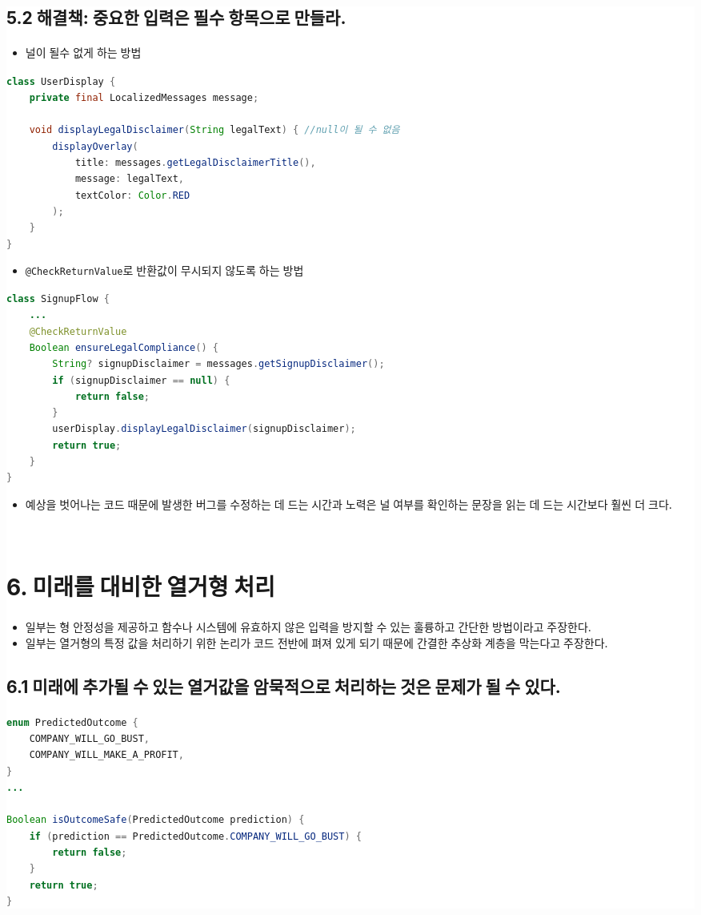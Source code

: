 ## 5.2 해결책: 중요한 입력은 필수 항목으로 만들라.
- 널이 될수 없게 하는 방법

```java
class UserDisplay {
    private final LocalizedMessages message;

    void displayLegalDisclaimer(String legalText) { //null이 될 수 없음
        displayOverlay(
            title: messages.getLegalDisclaimerTitle(),
            message: legalText,
            textColor: Color.RED
        );
    }
}
```

- `@CheckReturnValue`로 반환값이 무시되지 않도록 하는 방법

```java
class SignupFlow {
    ...
    @CheckReturnValue
    Boolean ensureLegalCompliance() {
        String? signupDisclaimer = messages.getSignupDisclaimer();
        if (signupDisclaimer == null) {
            return false;
        }
        userDisplay.displayLegalDisclaimer(signupDisclaimer);
        return true;
    }
}
```

- 예상을 벗어나는 코드 때문에 발생한 버그를 수정하는 데 드는 시간과 노력은 널 여부를 확인하는 문장을 읽는 데 드는 시간보다 훨씬 더 크다.

</br>

# 6. 미래를 대비한 열거형 처리
- 일부는 형 안정성을 제공하고 함수나 시스템에 유효하지 않은 입력을 방지할 수 있는 훌륭하고 간단한 방법이라고 주장한다.
- 일부는 열거형의 특정 값을 처리하기 위한 논리가 코드 전반에 펴져 있게 되기 때문에 간결한 추상화 계층을 막는다고 주장한다.

## 6.1 미래에 추가될 수 있는 열거값을 암묵적으로 처리하는 것은 문제가 될 수 있다.

```java
enum PredictedOutcome {
    COMPANY_WILL_GO_BUST,
    COMPANY_WILL_MAKE_A_PROFIT,
}
...

Boolean isOutcomeSafe(PredictedOutcome prediction) {
    if (prediction == PredictedOutcome.COMPANY_WILL_GO_BUST) {
        return false;
    }
    return true;
}
```
